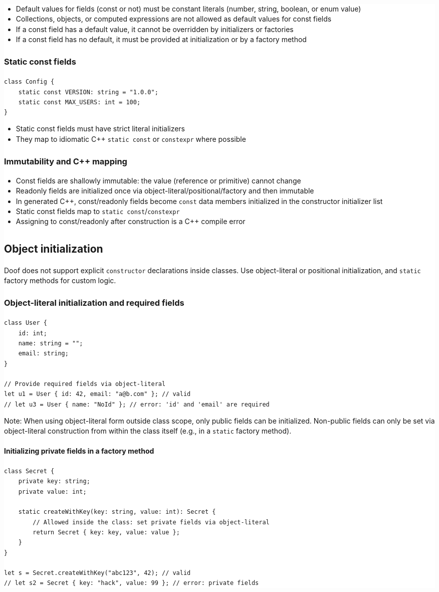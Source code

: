 - Default values for fields (const or not) must be constant literals (number, string, boolean, or enum value)
- Collections, objects, or computed expressions are not allowed as default values for const fields
- If a const field has a default value, it cannot be overridden by initializers or factories
- If a const field has no default, it must be provided at initialization or by a factory method

### Static const fields

```doof
class Config {
    static const VERSION: string = "1.0.0";
    static const MAX_USERS: int = 100;
}
```

- Static const fields must have strict literal initializers
- They map to idiomatic C++ `static const` or `constexpr` where possible

### Immutability and C++ mapping

- Const fields are shallowly immutable: the value (reference or primitive) cannot change
- Readonly fields are initialized once via object-literal/positional/factory and then immutable
- In generated C++, const/readonly fields become `const` data members initialized in the constructor initializer list
- Static const fields map to `static const`/`constexpr`
- Assigning to const/readonly after construction is a C++ compile error

## Object initialization

Doof does not support explicit `constructor` declarations inside classes. Use object-literal or positional initialization, and `static` factory methods for custom logic.

### Object-literal initialization and required fields

```doof
class User {
    id: int;
    name: string = "";
    email: string;
}

// Provide required fields via object-literal
let u1 = User { id: 42, email: "a@b.com" }; // valid
// let u3 = User { name: "NoId" }; // error: 'id' and 'email' are required
```

Note: When using object-literal form outside class scope, only public fields can be initialized. Non-public fields can only be set via object-literal construction from within the class itself (e.g., in a `static` factory method).

#### Initializing private fields in a factory method

```doof
class Secret {
    private key: string;
    private value: int;

    static createWithKey(key: string, value: int): Secret {
        // Allowed inside the class: set private fields via object-literal
        return Secret { key: key, value: value };
    }
}

let s = Secret.createWithKey("abc123", 42); // valid
// let s2 = Secret { key: "hack", value: 99 }; // error: private fields
```
